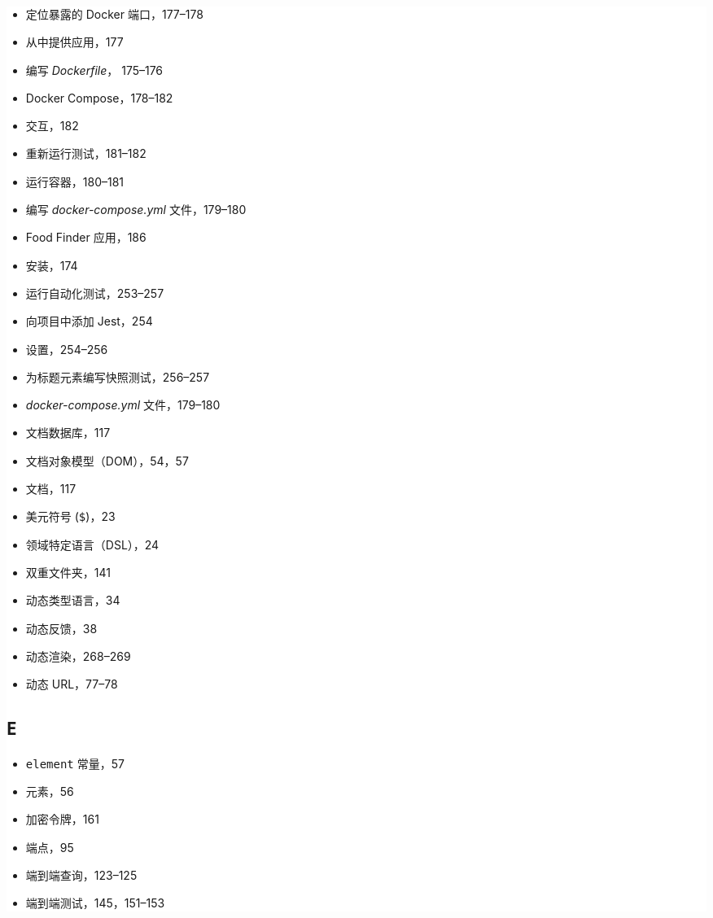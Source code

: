 +   定位暴露的 Docker 端口，177–178

+   从中提供应用，177

+   编写 *Dockerfile*， 175–176

+   Docker Compose，178–182

+   交互，182

+   重新运行测试，181–182

+   运行容器，180–181

+   编写 *docker-compose.yml* 文件，179–180

+   Food Finder 应用，186

+   安装，174

+   运行自动化测试，253–257

+   向项目中添加 Jest，254

+   设置，254–256

+   为标题元素编写快照测试，256–257

+   *docker-compose.yml* 文件，179–180

+   文档数据库，117

+   文档对象模型（DOM），54，57

+   文档，117

+   美元符号 (<samp class="SANS_TheSansMonoCd_W5Regular_11">$</samp>)，23

+   领域特定语言（DSL），24

+   双重文件夹，141

+   动态类型语言，34

+   动态反馈，38

+   动态渲染，268–269

+   动态 URL，77–78

## <samp class="SANS_Futura_Std_Bold_Condensed_B_11">E</samp>

+   <samp class="SANS_TheSansMonoCd_W5Regular_11">element</samp> 常量，57

+   元素，56

+   加密令牌，161

+   端点，95

+   端到端查询，123–125

+   端到端测试，145，151–153
